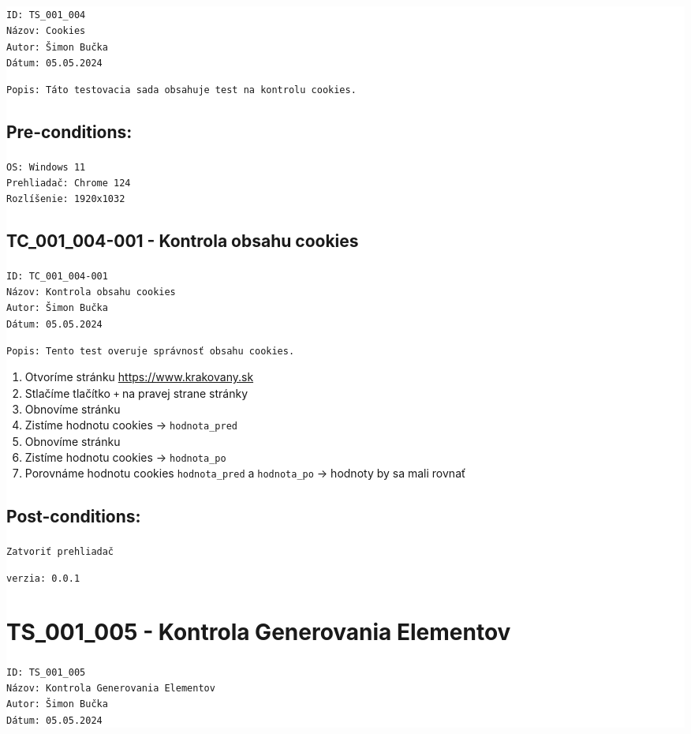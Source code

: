 ```
ID: TS_001_004
Názov: Cookies
Autor: Šimon Bučka
Dátum: 05.05.2024
```

```
Popis: Táto testovacia sada obsahuje test na kontrolu cookies.
```

## Pre-conditions:

```
OS: Windows 11
Prehliadač: Chrome 124
Rozlíšenie: 1920x1032
```

## TC_001_004-001 - Kontrola obsahu cookies

```
ID: TC_001_004-001
Názov: Kontrola obsahu cookies
Autor: Šimon Bučka
Dátum: 05.05.2024
```

```
Popis: Tento test overuje správnosť obsahu cookies.
```

1. Otvoríme stránku https://www.krakovany.sk
2. Stlačíme tlačítko `+` na pravej strane stránky
3. Obnovíme stránku
4. Zistíme hodnotu cookies -> `hodnota_pred`
5. Obnovíme stránku
6. Zistíme hodnotu cookies -> `hodnota_po`
7. Porovnáme hodnotu cookies `hodnota_pred` a `hodnota_po` -> hodnoty by sa mali rovnať

## Post-conditions:

```
Zatvoriť prehliadač
```

```
verzia: 0.0.1
```

# TS_001_005 - Kontrola Generovania Elementov

```
ID: TS_001_005
Názov: Kontrola Generovania Elementov
Autor: Šimon Bučka
Dátum: 05.05.2024
```
